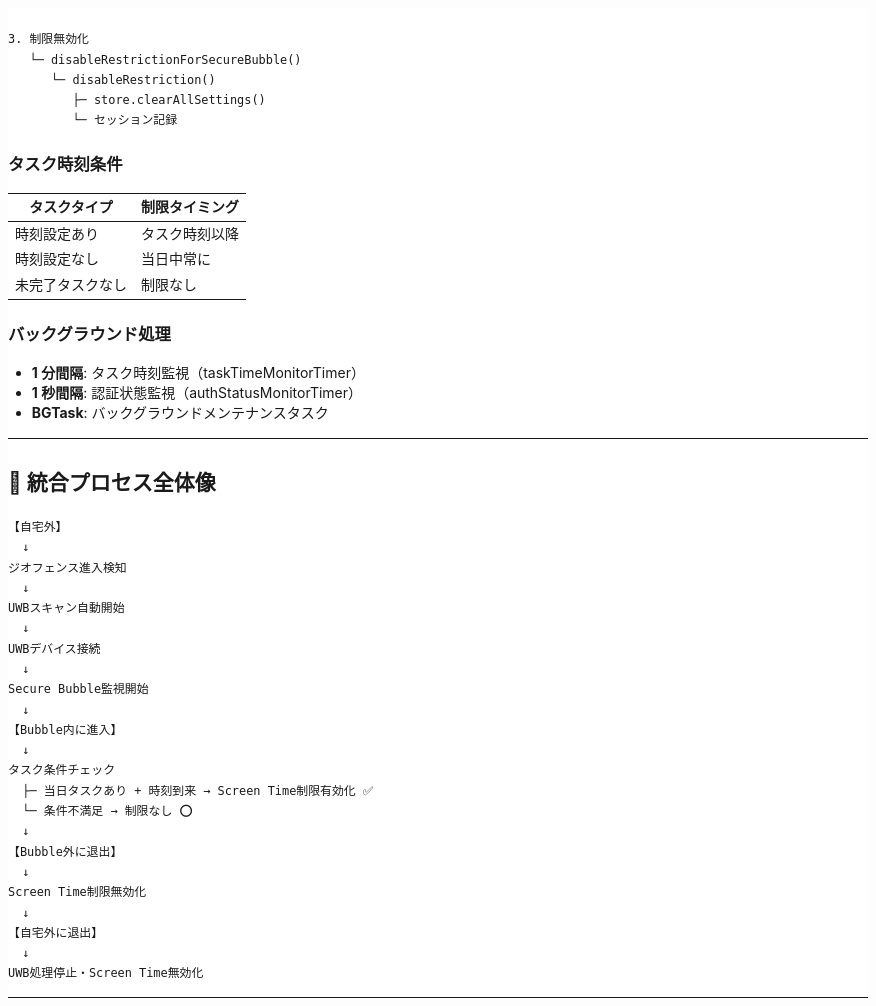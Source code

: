 ```

3. 制限無効化
   └─ disableRestrictionForSecureBubble()
      └─ disableRestriction()
         ├─ store.clearAllSettings()
         └─ セッション記録
```

### タスク時刻条件

| タスクタイプ     | 制限タイミング |
| ---------------- | -------------- |
| 時刻設定あり     | タスク時刻以降 |
| 時刻設定なし     | 当日中常に     |
| 未完了タスクなし | 制限なし       |

### バックグラウンド処理

- **1 分間隔**: タスク時刻監視（taskTimeMonitorTimer）
- **1 秒間隔**: 認証状態監視（authStatusMonitorTimer）
- **BGTask**: バックグラウンドメンテナンスタスク

---

## 🔄 統合プロセス全体像

```
【自宅外】
  ↓
ジオフェンス進入検知
  ↓
UWBスキャン自動開始
  ↓
UWBデバイス接続
  ↓
Secure Bubble監視開始
  ↓
【Bubble内に進入】
  ↓
タスク条件チェック
  ├─ 当日タスクあり + 時刻到来 → Screen Time制限有効化 ✅
  └─ 条件不満足 → 制限なし ⭕
  ↓
【Bubble外に退出】
  ↓
Screen Time制限無効化
  ↓
【自宅外に退出】
  ↓
UWB処理停止・Screen Time無効化
```

---